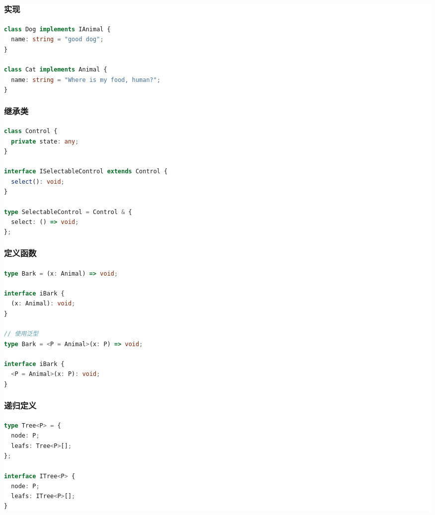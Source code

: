 ### 实现

```ts
class Dog implements IAnimal {
  name: string = "good dog";
}

class Cat implements Animal {
  name: string = "Where is my food, human?";
}
```

### 继承类

```ts
class Control {
  private state: any;
}

interface ISelectableControl extends Control {
  select(): void;
}

type SelectableControl = Control & {
  select: () => void;
};
```

### 定义函数

```ts
type Bark = (x: Animal) => void;

interface iBark {
  (x: Animal): void;
}

// 使用泛型
type Bark = <P = Animal>(x: P) => void;

interface iBark {
  <P = Animal>(x: P): void;
}
```

### 递归定义

```ts
type Tree<P> = {
  node: P;
  leafs: Tree<P>[];
};

interface ITree<P> {
  node: P;
  leafs: ITree<P>[];
}
```
